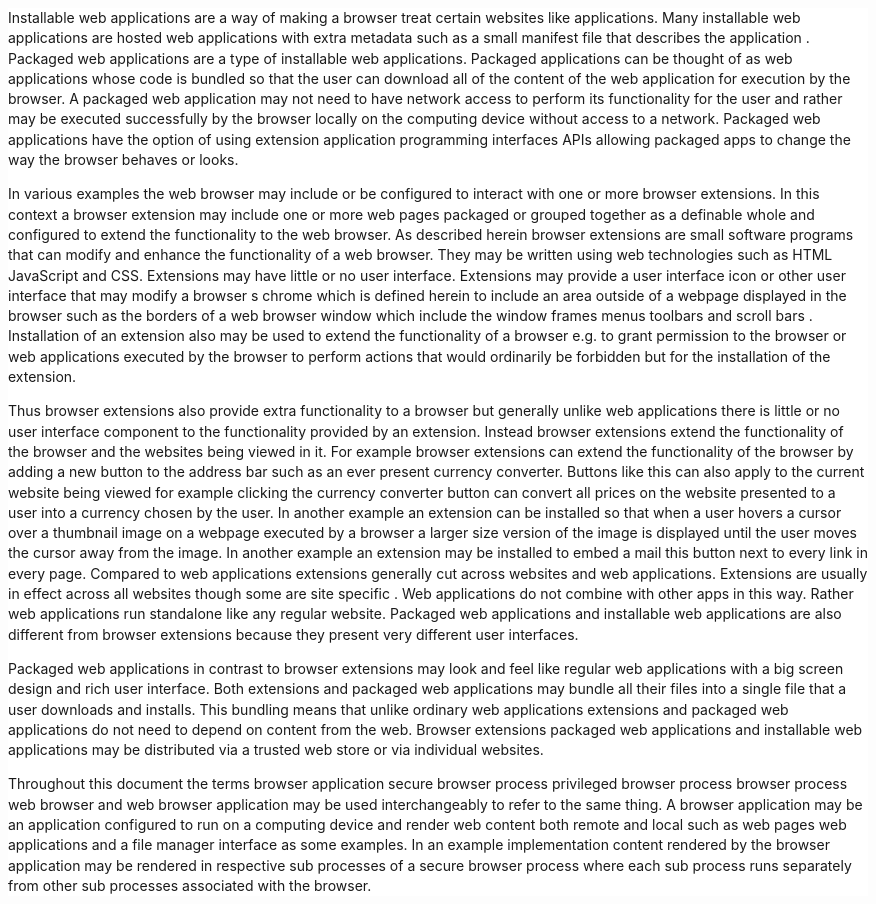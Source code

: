 Installable web applications are a way of making a browser treat certain websites like applications. Many installable web applications are hosted web applications with extra metadata such as a small manifest file that describes the application . Packaged web applications are a type of installable web applications. Packaged applications can be thought of as web applications whose code is bundled so that the user can download all of the content of the web application for execution by the browser. A packaged web application may not need to have network access to perform its functionality for the user and rather may be executed successfully by the browser locally on the computing device without access to a network. Packaged web applications have the option of using extension application programming interfaces APIs allowing packaged apps to change the way the browser behaves or looks.

In various examples the web browser may include or be configured to interact with one or more browser extensions. In this context a browser extension may include one or more web pages packaged or grouped together as a definable whole and configured to extend the functionality to the web browser. As described herein browser extensions are small software programs that can modify and enhance the functionality of a web browser. They may be written using web technologies such as HTML JavaScript and CSS. Extensions may have little or no user interface. Extensions may provide a user interface icon or other user interface that may modify a browser s chrome which is defined herein to include an area outside of a webpage displayed in the browser such as the borders of a web browser window which include the window frames menus toolbars and scroll bars . Installation of an extension also may be used to extend the functionality of a browser e.g. to grant permission to the browser or web applications executed by the browser to perform actions that would ordinarily be forbidden but for the installation of the extension.

Thus browser extensions also provide extra functionality to a browser but generally unlike web applications there is little or no user interface component to the functionality provided by an extension. Instead browser extensions extend the functionality of the browser and the websites being viewed in it. For example browser extensions can extend the functionality of the browser by adding a new button to the address bar such as an ever present currency converter. Buttons like this can also apply to the current website being viewed for example clicking the currency converter button can convert all prices on the website presented to a user into a currency chosen by the user. In another example an extension can be installed so that when a user hovers a cursor over a thumbnail image on a webpage executed by a browser a larger size version of the image is displayed until the user moves the cursor away from the image. In another example an extension may be installed to embed a mail this button next to every link in every page. Compared to web applications extensions generally cut across websites and web applications. Extensions are usually in effect across all websites though some are site specific . Web applications do not combine with other apps in this way. Rather web applications run standalone like any regular website. Packaged web applications and installable web applications are also different from browser extensions because they present very different user interfaces.

 Packaged web applications in contrast to browser extensions may look and feel like regular web applications with a big screen design and rich user interface. Both extensions and packaged web applications may bundle all their files into a single file that a user downloads and installs. This bundling means that unlike ordinary web applications extensions and packaged web applications do not need to depend on content from the web. Browser extensions packaged web applications and installable web applications may be distributed via a trusted web store or via individual websites.

Throughout this document the terms browser application secure browser process privileged browser process browser process web browser and web browser application may be used interchangeably to refer to the same thing. A browser application may be an application configured to run on a computing device and render web content both remote and local such as web pages web applications and a file manager interface as some examples. In an example implementation content rendered by the browser application may be rendered in respective sub processes of a secure browser process where each sub process runs separately from other sub processes associated with the browser.
